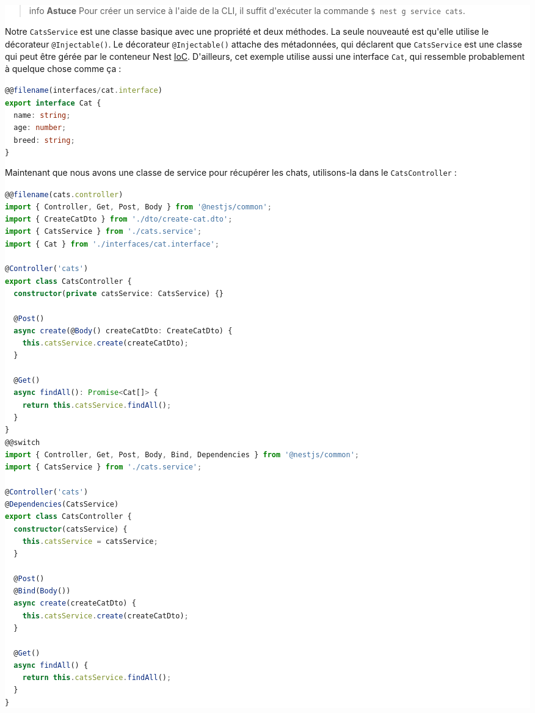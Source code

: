> info **Astuce** Pour créer un service à l'aide de la CLI, il suffit d'exécuter la commande `$ nest g service cats`.

Notre `CatsService` est une classe basique avec une propriété et deux méthodes. La seule nouveauté est qu'elle utilise le décorateur `@Injectable()`. Le décorateur `@Injectable()` attache des métadonnées, qui déclarent que `CatsService` est une classe qui peut être gérée par le conteneur Nest [IoC](https://en.wikipedia.org/wiki/Inversion_of_control). D'ailleurs, cet exemple utilise aussi une interface `Cat`, qui ressemble probablement à quelque chose comme ça :

```typescript
@@filename(interfaces/cat.interface)
export interface Cat {
  name: string;
  age: number;
  breed: string;
}
```

Maintenant que nous avons une classe de service pour récupérer les chats, utilisons-la dans le `CatsController` :

```typescript
@@filename(cats.controller)
import { Controller, Get, Post, Body } from '@nestjs/common';
import { CreateCatDto } from './dto/create-cat.dto';
import { CatsService } from './cats.service';
import { Cat } from './interfaces/cat.interface';

@Controller('cats')
export class CatsController {
  constructor(private catsService: CatsService) {}

  @Post()
  async create(@Body() createCatDto: CreateCatDto) {
    this.catsService.create(createCatDto);
  }

  @Get()
  async findAll(): Promise<Cat[]> {
    return this.catsService.findAll();
  }
}
@@switch
import { Controller, Get, Post, Body, Bind, Dependencies } from '@nestjs/common';
import { CatsService } from './cats.service';

@Controller('cats')
@Dependencies(CatsService)
export class CatsController {
  constructor(catsService) {
    this.catsService = catsService;
  }

  @Post()
  @Bind(Body())
  async create(createCatDto) {
    this.catsService.create(createCatDto);
  }

  @Get()
  async findAll() {
    return this.catsService.findAll();
  }
}
```

